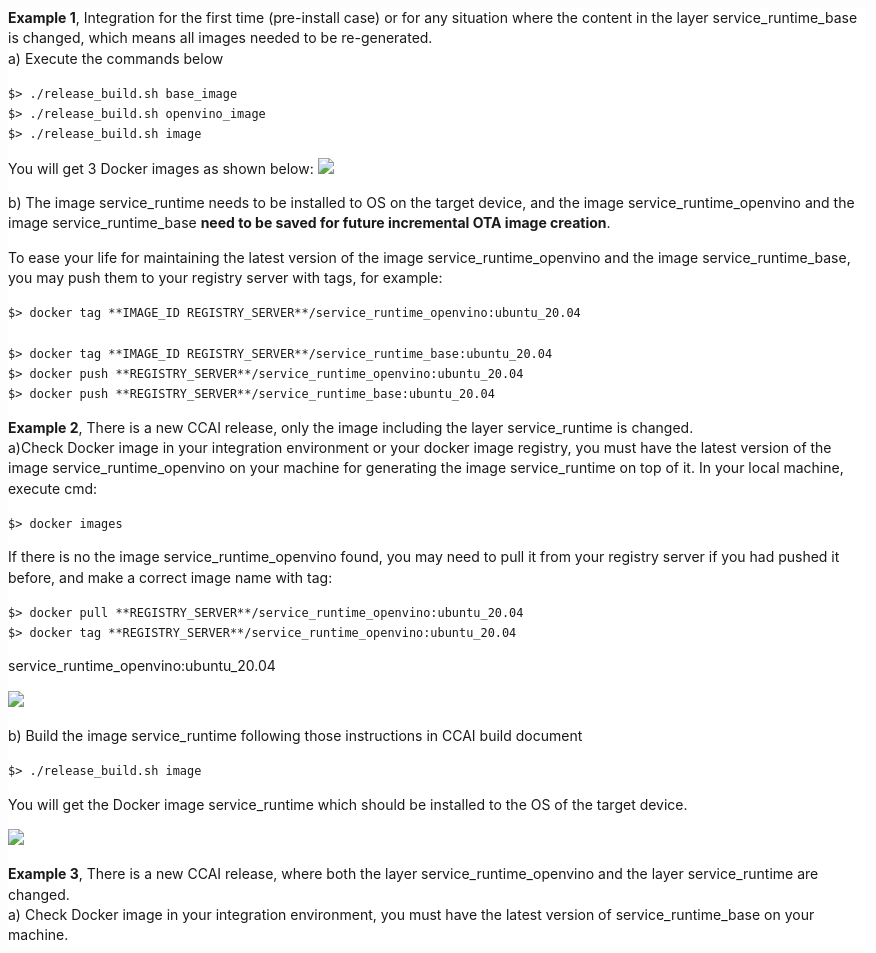 **Example 1**, Integration for the first time (pre-install case) or for any
situation where the content in the layer service_runtime_base is changed, which means all images needed to be re-generated.  
a) Execute the commands below  

    $> ./release_build.sh base_image  
    $> ./release_build.sh openvino_image  
    $> ./release_build.sh image

You will get 3 Docker images as shown below:
![](../media/e510f50f87b30a7ecbf542c77b69d5e0.png)

b) The image service_runtime needs to be installed to OS on the target device, and the image service_runtime_openvino and the image service_runtime_base **need to be saved for future incremental OTA image creation**.

To ease your life for maintaining the latest version of the image service_runtime_openvino and the image service_runtime_base, you may push them to your registry server with tags, for example:

    $> docker tag **IMAGE_ID REGISTRY_SERVER**/service_runtime_openvino:ubuntu_20.04
    
    $> docker tag **IMAGE_ID REGISTRY_SERVER**/service_runtime_base:ubuntu_20.04  
    $> docker push **REGISTRY_SERVER**/service_runtime_openvino:ubuntu_20.04  
    $> docker push **REGISTRY_SERVER**/service_runtime_base:ubuntu_20.04

**Example 2**, There is a new CCAI release, only the image including the layer service_runtime is changed.  
a)Check Docker image in your integration environment or your docker image
registry, you must have the latest version of the image service_runtime_openvino on your machine for generating the image service_runtime on top of it. In your local machine, execute cmd:

    $> docker images

If there is no the image service_runtime_openvino found, you may need to pull it
from your registry server if you had pushed it before, and make a correct image
name with tag:  

    $> docker pull **REGISTRY_SERVER**/service_runtime_openvino:ubuntu_20.04  
    $> docker tag **REGISTRY_SERVER**/service_runtime_openvino:ubuntu_20.04
service_runtime_openvino:ubuntu_20.04

![](../media/768a8c4d46945383c79703e07c862763.png)

b) Build the image service_runtime following those instructions in CCAI build document

    $> ./release_build.sh image

You will get the Docker image service_runtime which should be installed to the OS of the target device.

![](../media/66a38707b1a54a525137c649d36e97d8.png)

**Example 3**, There is a new CCAI release, where both the layer
service_runtime_openvino and the layer service_runtime are changed.  
a) Check Docker image in your integration environment, you must have the latest version of service_runtime_base on your machine.  
